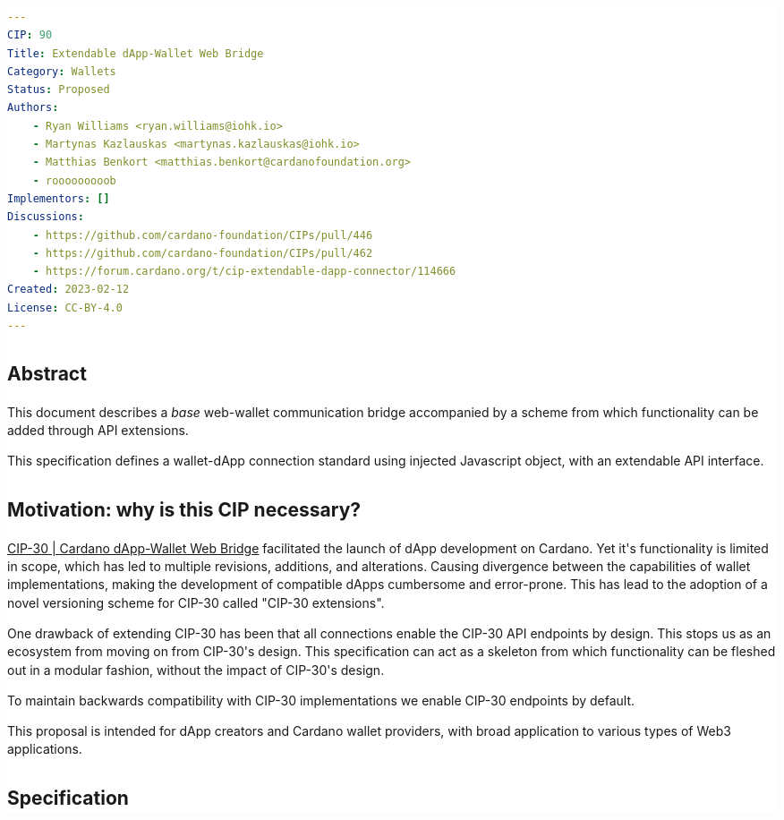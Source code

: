```yaml
---
CIP: 90
Title: Extendable dApp-Wallet Web Bridge
Category: Wallets
Status: Proposed
Authors:
    - Ryan Williams <ryan.williams@iohk.io>
    - Martynas Kazlauskas <martynas.kazlauskas@iohk.io>
    - Matthias Benkort <matthias.benkort@cardanofoundation.org>
    - rooooooooob
Implementors: []
Discussions:
    - https://github.com/cardano-foundation/CIPs/pull/446
    - https://github.com/cardano-foundation/CIPs/pull/462
    - https://forum.cardano.org/t/cip-extendable-dapp-connector/114666
Created: 2023-02-12
License: CC-BY-4.0
---
```


## Abstract

This document describes a *base* web-wallet communication bridge accompanied by a scheme from which functionality can be added through API extensions.

This specification defines a wallet-dApp connection standard using injected Javascript object, with an extendable API interface.

## Motivation: why is this CIP necessary?

[CIP-30 | Cardano dApp-Wallet Web Bridge](https://github.com/cardano-foundation/CIPs/tree/master/CIP-0030) facilitated the launch of dApp development on Cardano.
Yet it's functionality is limited in scope, which has led to multiple revisions, additions, and alterations.
Causing divergence between the capabilities of wallet implementations, making the development of compatible dApps cumbersome and error-prone.
This has lead to the adoption of a novel versioning scheme for CIP-30 called "CIP-30 extensions".

One drawback of extending CIP-30 has been that all connections enable the CIP-30 API endpoints by design.
This stops us as an ecosystem from moving on from CIP-30's design.
This specification can act as a skeleton from which functionality can be fleshed out in a modular fashion, without the impact of CIP-30's design.

To maintain backwards compatibility with CIP-30 implementations we enable CIP-30 endpoints by default.

This proposal is intended for dApp creators and Cardano wallet providers, with broad application to various types of Web3 applications.

## Specification
